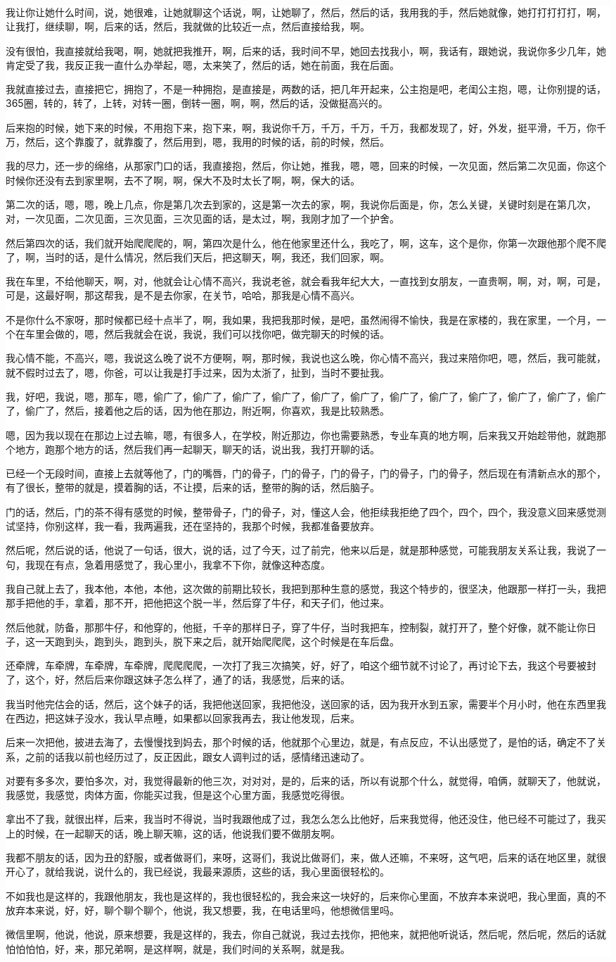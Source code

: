 我让你让她什么时间，说，她很难，让她就聊这个话说，啊，让她聊了，然后，然后的话，我用我的手，然后她就像，她打打打打打，啊，让我打，继续聊，啊，后来的话，然后，我就做的比较近一点，然后直接给我，啊。

没有很怕，我直接就给我喝，啊，她就把我推开，啊，后来的话，我时间不早，她回去找我小，啊，我话有，跟她说，我说你多少几年，她肯定受了我，我反正我一直什么办举起，嗯，太来笑了，然后的话，她在前面，我在后面。

我就直接过去，直接把它，拥抱了，不是一种拥抱，是直接是，两数的话，把几年开起来，公主抱是吧，老闺公主抱，嗯，让你别提的话，365圈，转的，转了，上转，对转一圈，倒转一圈，啊，啊，然后的话，没做挺高兴的。

后来抱的时候，她下来的时候，不用抱下来，抱下来，啊，我说你千万，千万，千万，千万，我都发现了，好，外发，挺平滑，千万，你千万，然后，这个靠腹了，就靠腹了，然后用到，嗯，我用的时候的话，前的时候，然后。

我的尽力，还一步的绵络，从那家门口的话，我直接抱，然后，你让她，推我，嗯，嗯，回来的时候，一次见面，然后第二次见面，你这个时候你还没有去到家里啊，去不了啊，啊，保大不及时太长了啊，啊，保大的话。

第二次的话，嗯，嗯，晚上几点，你是第几次去到家的，这是第一次去的家，啊，我说你后面是，你，怎么关键，关键时刻是在第几次，对，一次见面，二次见面，三次见面，三次见面的话，是太过，啊，我刚才加了一个护舍。

然后第四次的话，我们就开始爬爬爬的，啊，第四次是什么，他在他家里还什么，我吃了，啊，这车，这个是你，你第一次跟他那个爬不爬了，啊，当时的话，是什么情况，然后我们天后，把这聊天，啊，我还，我们回家，啊。

我在车里，不给他聊天，啊，对，他就会让心情不高兴，我说老爸，就会看我年纪大大，一直找到女朋友，一直贵啊，啊，对，啊，可是，可是，这最好啊，那这帮我，是不是去你家，在关节，哈哈，那我是心情不高兴。

不是你什么不家呀，那时候都已经十点半了，啊，我如果，我把我那时候，是吧，虽然闹得不愉快，我是在家楼的，我在家里，一个月，一个在车里会做的，嗯，然后我就会在说，我说，我们可以找你吧，做完聊天的时候的话。

我心情不能，不高兴，嗯，我说这么晚了说不方便啊，啊，那时候，我说也这么晚，你心情不高兴，我过来陪你吧，嗯，然后，我可能就，就不假时过去了，嗯，你爸，可以让我是打手过来，因为太浙了，扯到，当时不要扯我。

我，好吧，我说，嗯，那车，嗯，偷广了，偷广了，偷广了，偷广了，偷广了，偷广了，偷广了，偷广了，偷广了，偷广了，偷广了，偷广了，偷广了，然后，接着他之后的话，因为他在那边，附近啊，你喜欢，我是比较熟悉。

嗯，因为我以现在在那边上过去嘛，嗯，有很多人，在学校，附近那边，你也需要熟悉，专业车真的地方啊，后来我又开始趁带他，就跑那个地方，跑那个地方的话，然后我们再一起聊天，聊天的话，说出我，我打开聊的话。

已经一个无段时间，直接上去就等他了，门的嘴唇，门的骨子，门的骨子，门的骨子，门的骨子，门的骨子，然后现在有清新点水的那个，有了很长，整带的就是，摸着胸的话，不让摸，后来的话，整带的胸的话，然后脑子。

门的话，然后，门的茶不得有感觉的时候，整带骨子，门的骨子，对，懂这人会，他拒续我拒绝了四个，四个，四个，我没意义回来感觉测试坚持，你别这样，我一看，我两遍我，还在坚持的，我那个时候，我都准备要放弃。

然后呢，然后说的话，他说了一句话，很大，说的话，过了今天，过了前完，他来以后是，就是那种感觉，可能我朋友关系让我，我说了一句，我现在有点，急着用感觉了，我心里小，我拿不下你，就像这种态度。

我自己就上去了，我本他，本他，本他，这次做的前期比较长，我把到那种生意的感觉，我这个特步的，很坚决，他跟那一样打一头，我把那手把他的手，拿着，那不开，把他把这个脱一半，然后穿了牛仔，和天子们，他过来。

然后他就，防备，那那牛仔，和他穿的，他挺，千辛的那样日子，穿了牛仔，当时我把车，控制裂，就打开了，整个好像，就不能让你日子，这一天跑到头，跑到头，跑到头，脱下来之后，就开始爬爬爬，这个时候是在车后盘。

还牵牌，车牵牌，车牵牌，车牵牌，爬爬爬爬，一次打了我三次搞笑，好，好了，咱这个细节就不讨论了，再讨论下去，我这个号要被封了，这个，好，然后后来你跟这妹子怎么样了，通了的话，我感觉，后来的话。

我当时他完估会的话，然后，这个妹子的话，我把他送回家，我把他没，送回家的话，因为我开水到五家，需要半个月小时，他在东西里我在西边，把这妹子没水，我认早点睡，如果都以回家我再去，我让他发现，后来。

后来一次把他，披进去海了，去慢慢找到妈去，那个时候的话，他就那个心里边，就是，有点反应，不认出感觉了，是怕的话，确定不了关系，之前的话我以前也经历过了，反正因此，跟女人调判过的话，感情绪迅速动了。

对要有多多次，要怕多次，对，我觉得最新的他三次，对对对，是的，后来的话，所以有说那个什么，就觉得，咱俩，就聊天了，他就说，我感觉，我感觉，肉体方面，你能买过我，但是这个心里方面，我感觉吃得很。

拿出不了我，就很出样，后来，我当时不得说，当时我跟他成了过，我怎么怎么比他好，后来我觉得，他还没住，他已经不可能过了，我买上的时候，在一起聊天的话，晚上聊天嘛，这的话，他说我们要不做朋友啊。

我都不朋友的话，因为丑的舒服，或者做哥们，来呀，这哥们，我说比做哥们，来，做人还嘛，不来呀，这气吧，后来的话在地区里，就很开心了，就给我说，说什么的，我已经说，我最来源质，这些的话，我心里面很轻松的。

不如我也是这样的，我跟他朋友，我也是这样的，我也很轻松的，我会来这一块好的，后来你心里面，不放弃本来说吧，我心里面，真的不放弃本来说，好，好，聊个聊个聊个，他说，我又想要，我，在电话里吗，他想微信里吗。

微信里啊，他说，他说，原来想要，我是这样的，我去，你自己就说，我过去找你，把他来，就把他听说话，然后呢，然后呢，然后的话就怕怕怕怕，好，来，那兄弟啊，是这样啊，就是，我们时间的关系啊，就是我。
